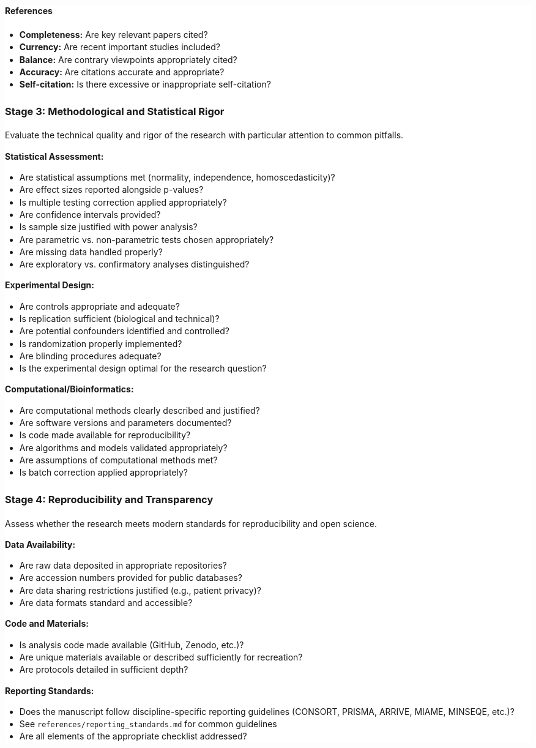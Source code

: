 #### References
- **Completeness:** Are key relevant papers cited?
- **Currency:** Are recent important studies included?
- **Balance:** Are contrary viewpoints appropriately cited?
- **Accuracy:** Are citations accurate and appropriate?
- **Self-citation:** Is there excessive or inappropriate self-citation?

### Stage 3: Methodological and Statistical Rigor

Evaluate the technical quality and rigor of the research with particular attention to common pitfalls.

**Statistical Assessment:**
- Are statistical assumptions met (normality, independence, homoscedasticity)?
- Are effect sizes reported alongside p-values?
- Is multiple testing correction applied appropriately?
- Are confidence intervals provided?
- Is sample size justified with power analysis?
- Are parametric vs. non-parametric tests chosen appropriately?
- Are missing data handled properly?
- Are exploratory vs. confirmatory analyses distinguished?

**Experimental Design:**
- Are controls appropriate and adequate?
- Is replication sufficient (biological and technical)?
- Are potential confounders identified and controlled?
- Is randomization properly implemented?
- Are blinding procedures adequate?
- Is the experimental design optimal for the research question?

**Computational/Bioinformatics:**
- Are computational methods clearly described and justified?
- Are software versions and parameters documented?
- Is code made available for reproducibility?
- Are algorithms and models validated appropriately?
- Are assumptions of computational methods met?
- Is batch correction applied appropriately?

### Stage 4: Reproducibility and Transparency

Assess whether the research meets modern standards for reproducibility and open science.

**Data Availability:**
- Are raw data deposited in appropriate repositories?
- Are accession numbers provided for public databases?
- Are data sharing restrictions justified (e.g., patient privacy)?
- Are data formats standard and accessible?

**Code and Materials:**
- Is analysis code made available (GitHub, Zenodo, etc.)?
- Are unique materials available or described sufficiently for recreation?
- Are protocols detailed in sufficient depth?

**Reporting Standards:**
- Does the manuscript follow discipline-specific reporting guidelines (CONSORT, PRISMA, ARRIVE, MIAME, MINSEQE, etc.)?
- See `references/reporting_standards.md` for common guidelines
- Are all elements of the appropriate checklist addressed?
